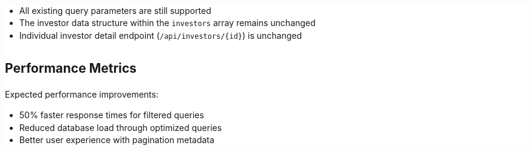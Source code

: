 - All existing query parameters are still supported
- The investor data structure within the `investors` array remains unchanged
- Individual investor detail endpoint (`/api/investors/{id}`) is unchanged

## Performance Metrics

Expected performance improvements:
- 50% faster response times for filtered queries
- Reduced database load through optimized queries
- Better user experience with pagination metadata 